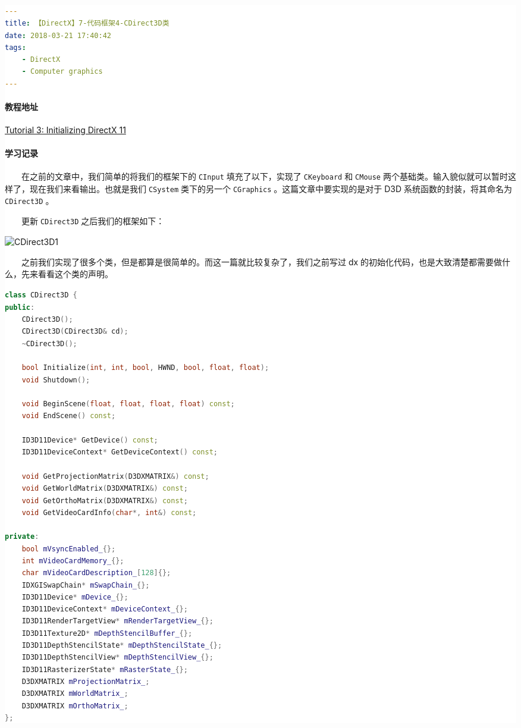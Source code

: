 ```yaml
---
title: 【DirectX】7-代码框架4-CDirect3D类
date: 2018-03-21 17:40:42
tags:	
	- DirectX
	- Computer graphics
---
```


#### 教程地址

[Tutorial 3: Initializing DirectX 11](http://www.rastertek.com/dx11tut03.html)

#### 学习记录

&emsp;&emsp;在之前的文章中，我们简单的将我们的框架下的 `CInput` 填充了以下，实现了 `CKeyboard` 和 `CMouse` 两个基础类。输入貌似就可以暂时这样了，现在我们来看输出。也就是我们 `CSystem` 类下的另一个 `CGraphics` 。这篇文章中要实现的是对于 D3D 系统函数的封装，将其命名为 `CDirect3D` 。

&emsp;&emsp;更新 `CDirect3D` 之后我们的框架如下：

![CDirect3D1](https://image.ibb.co/cYudPc/image.png)



&emsp;&emsp;之前我们实现了很多个类，但是都算是很简单的。而这一篇就比较复杂了，我们之前写过 dx 的初始化代码，也是大致清楚都需要做什么，先来看看这个类的声明。

```c++
class CDirect3D {
public:
	CDirect3D();
	CDirect3D(CDirect3D& cd);
	~CDirect3D();

	bool Initialize(int, int, bool, HWND, bool, float, float);
	void Shutdown();
	
	void BeginScene(float, float, float, float) const;
	void EndScene() const;

	ID3D11Device* GetDevice() const;
	ID3D11DeviceContext* GetDeviceContext() const;

	void GetProjectionMatrix(D3DXMATRIX&) const;
	void GetWorldMatrix(D3DXMATRIX&) const;
	void GetOrthoMatrix(D3DXMATRIX&) const;
	void GetVideoCardInfo(char*, int&) const;

private:
	bool mVsyncEnabled_{};
	int mVideoCardMemory_{};
	char mVideoCardDescription_[128]{};
	IDXGISwapChain* mSwapChain_{};
	ID3D11Device* mDevice_{};
	ID3D11DeviceContext* mDeviceContext_{};
	ID3D11RenderTargetView* mRenderTargetView_{};
	ID3D11Texture2D* mDepthStencilBuffer_{};
	ID3D11DepthStencilState* mDepthStencilState_{};
	ID3D11DepthStencilView* mDepthStencilView_{};
	ID3D11RasterizerState* mRasterState_{};
	D3DXMATRIX mProjectionMatrix_;
	D3DXMATRIX mWorldMatrix_;
	D3DXMATRIX mOrthoMatrix_;
};
```
